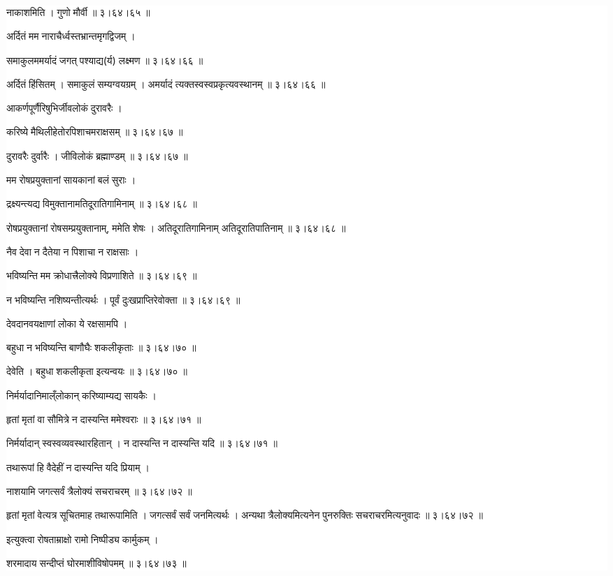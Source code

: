 नाकाशमिति । गुणो मौर्वी  ॥  ३।६४।६५  ॥   

  

अर्दितं मम नाराचैर्ध्वस्तभ्रान्तमृगद्विजम् ।  

समाकुलममर्यादं जगत् पश्याद्य(र्य) लक्ष्मण  ॥  ३।६४।६६  ॥   

अर्दितं हिंसितम् । समाकुलं सम्यग्वयग्रम् । अमर्यादं
त्यक्तस्वस्वप्रकृत्यवस्थानम्  ॥  ३।६४।६६  ॥   

  

आकर्णपूर्णैरिषुभिर्जीवलोकं दुरावरैः ।  

करिष्ये मैथिलीहेतोरपिशाचमराक्षसम्  ॥  ३।६४।६७  ॥   

दुरावरैः दुर्वारैः । जीविलोकं ब्रह्माण्डम्  ॥  ३।६४।६७  ॥   

  

मम रोषप्रयुक्तानां सायकानां बलं सुराः ।  

द्रक्ष्यन्त्यद्य विमुक्तानामतिदूरातिगामिनाम्  ॥  ३।६४।६८  ॥   

रोषप्रयुक्तानां रोषसम्प्रयुक्तानाम्, ममेति शेषः । अतिदूरातिगामिनाम्
अतिदूरातिपातिनाम्  ॥  ३।६४।६८  ॥   

  

नैव देवा न दैतेया न पिशाचा न राक्षसाः ।  

भविष्यन्ति मम क्रोधात्त्रैलोक्ये विप्रणाशिते  ॥  ३।६४।६९  ॥   

न भविष्यन्ति नशिष्यन्तीत्यर्थः । पूर्वं दुःखप्राप्तिरेवोक्ता  ॥  ३।६४।६९
 ॥   

  

देवदानवयक्षाणां लोका ये रक्षसामपि ।  

बहुधा न भविष्यन्ति बाणौघैः शकलीकृताः  ॥  ३।६४।७०  ॥   

देवेति । बहुधा शकलीकृता इत्यन्वयः  ॥  ३।६४।७०  ॥   

  

निर्मर्यादानिमाल्ँलोकान् करिष्याम्यद्य सायकैः ।  

हृतां मृतां वा सौमित्रे न दास्यन्ति ममेश्वराः  ॥  ३।६४।७१  ॥   

निर्मर्यादान् स्वस्वव्यवस्थारहितान् । न दास्यन्ति न दास्यन्ति यदि  ॥ 
३।६४।७१  ॥   

  

तथारूपां हि वैदेहीं न दास्यन्ति यदि प्रियाम् ।  

नाशयामि जगत्सर्वं त्रैलोक्यं सचराचरम्  ॥  ३।६४।७२  ॥   

हृतां मृतां वेत्यत्र सूचितमाह तथारूपामिति । जगत्सर्वं सर्वं जनमित्यर्थः
। अन्यथा त्रैलोक्यमित्यनेन पुनरुक्तिः सचराचरमित्यनुवादः  ॥  ३।६४।७२  ॥   

  

इत्युक्त्वा रोषताम्राक्षो रामो निष्पीड्य कार्मुकम् ।  

शरमादाय सन्दीप्तं घोरमाशीविषोपमम्  ॥  ३।६४।७३  ॥   
